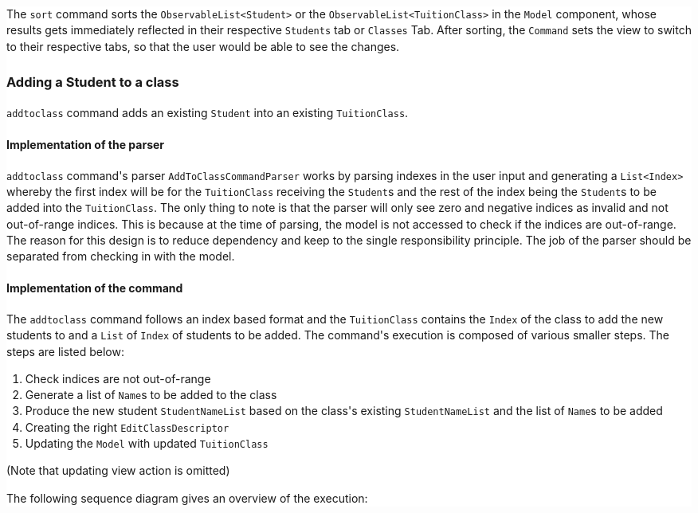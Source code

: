 The `sort` command sorts the `ObservableList<Student>` or the `ObservableList<TuitionClass>` in the `Model` component, whose results gets immediately reflected in their respective `Students` tab or `Classes` Tab.
After sorting, the `Command` sets the view to switch to their respective tabs, so that the user would be able to see the changes.

<div style="page-break-after: always;"></div>

### Adding a Student to a class

`addtoclass` command adds an existing `Student` into an existing `TuitionClass`.

#### Implementation of the parser

`addtoclass` command's parser `AddToClassCommandParser` works by parsing indexes in the user input and
generating a `List<Index>` whereby the first index will be for the `TuitionClass` receiving the `Student`s and the rest
of the index being the `Student`s to be added into the `TuitionClass`. The only thing to note is that the parser
will only see zero and negative indices as invalid and not
out-of-range indices. This is because at the time of parsing, the model is not accessed to check if the indices are
out-of-range. The reason for this design is to reduce dependency and keep to the single responsibility principle. The
job of the parser should be separated from checking in with the model.

#### Implementation of the command

The `addtoclass` command follows an index based format and the `TuitionClass` contains the `Index` of the class to add
the new students to and a `List` of `Index` of students to be added. The command's execution is composed of various
smaller steps. The steps are listed below:

1. Check indices are not out-of-range
2. Generate a list of `Name`s to be added to the class
3. Produce the new student `StudentNameList` based on the class's existing `StudentNameList` and the list of `Name`s to
   be added
4. Creating the right `EditClassDescriptor`
5. Updating the `Model` with updated `TuitionClass`

(Note that updating view action is omitted)

<div style="page-break-after: always;"></div>

The following sequence diagram gives an overview of the execution:
